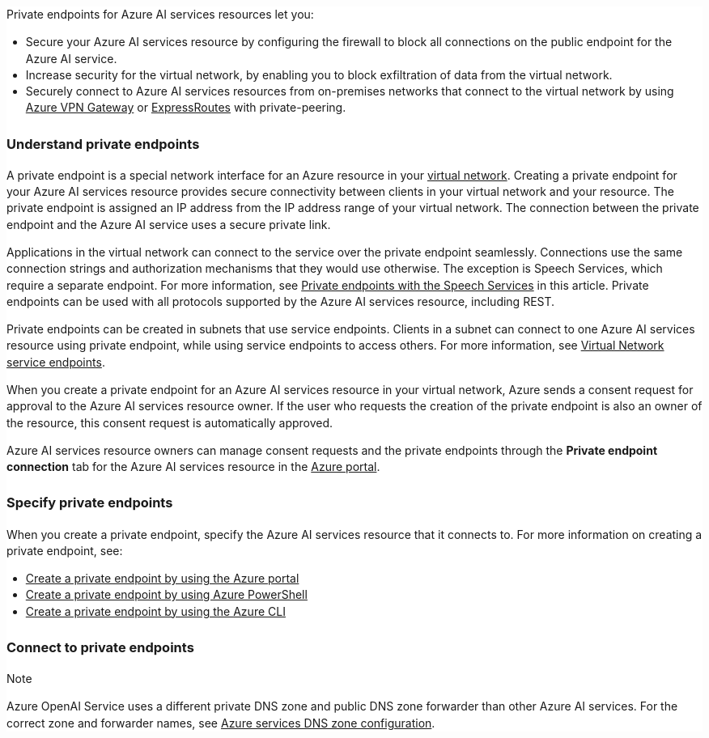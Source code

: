 Private endpoints for Azure AI services resources let you:

- Secure your Azure AI services resource by configuring the firewall to block all connections on the public endpoint for the Azure AI service.
- Increase security for the virtual network, by enabling you to block exfiltration of data from the virtual network.
- Securely connect to Azure AI services resources from on-premises networks that connect to the virtual network by using [Azure VPN Gateway](../vpn-gateway/vpn-gateway-about-vpngateways.md) or [ExpressRoutes](../expressroute/expressroute-locations.md) with private-peering.

### Understand private endpoints

A private endpoint is a special network interface for an Azure resource in your [virtual network](../virtual-network/virtual-networks-overview.md). Creating a private endpoint for your Azure AI services resource provides secure connectivity between clients in your virtual network and your resource. The private endpoint is assigned an IP address from the IP address range of your virtual network. The connection between the private endpoint and the Azure AI service uses a secure private link.

Applications in the virtual network can connect to the service over the private endpoint seamlessly. Connections use the same connection strings and authorization mechanisms that they would use otherwise. The exception is Speech Services, which require a separate endpoint. For more information, see [Private endpoints with the Speech Services](#use-private-endpoints-with-the-speech-service) in this article. Private endpoints can be used with all protocols supported by the Azure AI services resource, including REST.

Private endpoints can be created in subnets that use service endpoints. Clients in a subnet can connect to one Azure AI services resource using private endpoint, while using service endpoints to access others. For more information, see [Virtual Network service endpoints](../virtual-network/virtual-network-service-endpoints-overview.md).

When you create a private endpoint for an Azure AI services resource in your virtual network, Azure sends a consent request for approval to the Azure AI services resource owner. If the user who requests the creation of the private endpoint is also an owner of the resource, this consent request is automatically approved.

Azure AI services resource owners can manage consent requests and the private endpoints through the **Private endpoint connection** tab for the Azure AI services resource in the [Azure portal](https://portal.azure.com).

### Specify private endpoints

When you create a private endpoint, specify the Azure AI services resource that it connects to. For more information on creating a private endpoint, see:

- [Create a private endpoint by using the Azure portal](../private-link/create-private-endpoint-portal.md)
- [Create a private endpoint by using Azure PowerShell](../private-link/create-private-endpoint-powershell.md)
- [Create a private endpoint by using the Azure CLI](../private-link/create-private-endpoint-cli.md)

### Connect to private endpoints

> [!NOTE]
> Azure OpenAI Service uses a different private DNS zone and public DNS zone forwarder than other Azure AI services. For the correct zone and forwarder names, see [Azure services DNS zone configuration](../private-link/private-endpoint-dns.md#azure-services-dns-zone-configuration).
